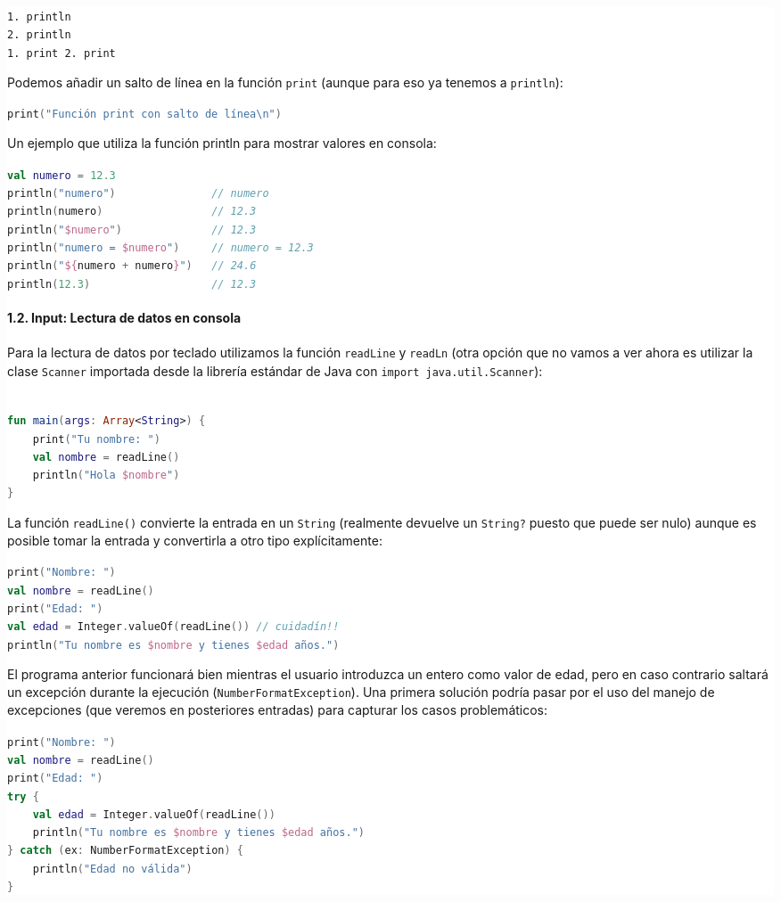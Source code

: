 ```
1. println 
2. println 
1. print 2. print
```

Podemos añadir un salto de línea en la función `print` (aunque para eso ya tenemos a `println`):

```kotlin
print("Función print con salto de línea\n")
```

Un ejemplo que utiliza la función println para mostrar valores en consola:

```kotlin
val numero = 12.3
println("numero")               // numero
println(numero)                 // 12.3
println("$numero")              // 12.3
println("numero = $numero")     // numero = 12.3
println("${numero + numero}")   // 24.6
println(12.3)                   // 12.3
```

#### 1.2. Input: Lectura de datos en consola

Para la lectura de datos por teclado utilizamos la función `readLine` y `readLn` (otra opción que no vamos a ver ahora es utilizar la clase `Scanner` importada desde la librería estándar de Java con `import java.util.Scanner`):

```kotlin

fun main(args: Array<String>) {
    print("Tu nombre: ")
    val nombre = readLine()
    println("Hola $nombre")
}
```

La función `readLine()` convierte la entrada en un `String` (realmente devuelve un `String?` puesto que puede ser nulo) aunque es posible tomar la entrada y convertirla a otro tipo explícitamente:

```kotlin
print("Nombre: ")
val nombre = readLine()
print("Edad: ")
val edad = Integer.valueOf(readLine()) // cuidadín!!   
println("Tu nombre es $nombre y tienes $edad años.")
``` 

El programa anterior funcionará bien mientras el usuario introduzca un entero como valor de edad, pero en caso contrario saltará un excepción durante la ejecución (`NumberFormatException`). Una primera solución podría pasar por el uso del manejo de excepciones (que veremos en posteriores entradas) para capturar los casos problemáticos:

```kotlin
print("Nombre: ")
val nombre = readLine()
print("Edad: ")
try {
    val edad = Integer.valueOf(readLine())
    println("Tu nombre es $nombre y tienes $edad años.")
} catch (ex: NumberFormatException) {
    println("Edad no válida")
}
```
